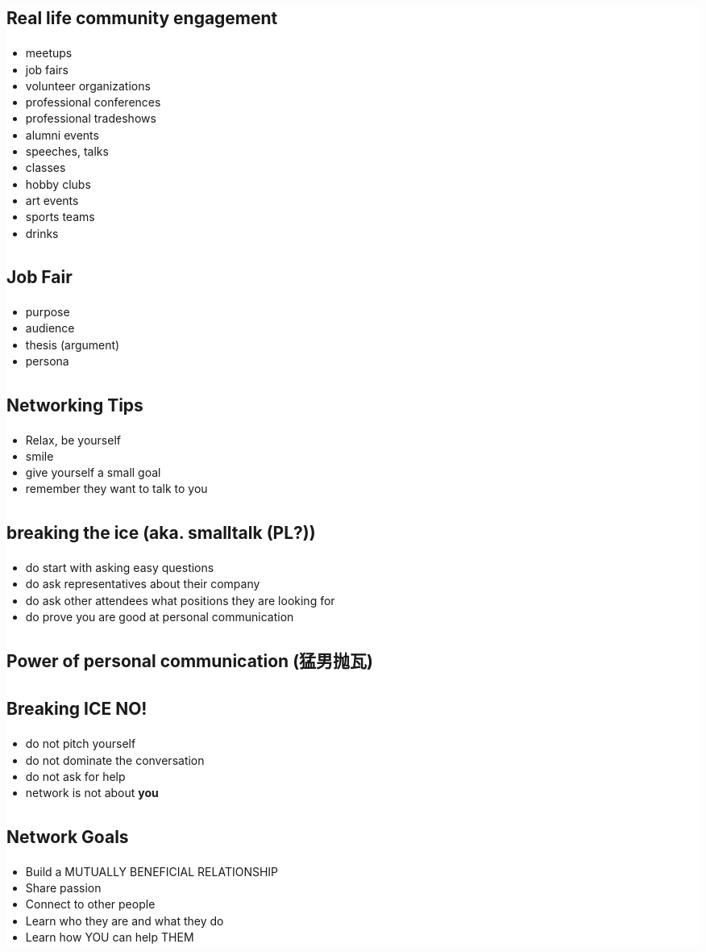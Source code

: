 ## Real life community engagement 

-   meetups
-   job fairs
-   volunteer organizations
-   professional conferences
-   professional tradeshows
-   alumni events
-   speeches, talks
-   classes
-   hobby clubs
-   art events
-   sports teams
-   drinks

## Job Fair

-   purpose
-   audience
-   thesis (argument)
-   persona

## Networking Tips

-   Relax, be yourself
-   smile
-   give yourself a small goal
-   remember they want to talk to you

## breaking the ice (aka. smalltalk (PL?))

-   do start with asking easy questions
-   do ask representatives about their company
-   do ask other attendees what positions they are looking for
-   do prove you are good at personal communication

## Power of personal communication (猛男抛瓦)

## Breaking ICE NO!

-   do not pitch yourself
-   do not dominate the conversation
-   do not ask for help
-   network is not about **you**

## Network Goals

-   Build a MUTUALLY BENEFICIAL RELATIONSHIP
-   Share passion
-   Connect to other people
-   Learn who they are and what they do
-   Learn how YOU can help THEM
